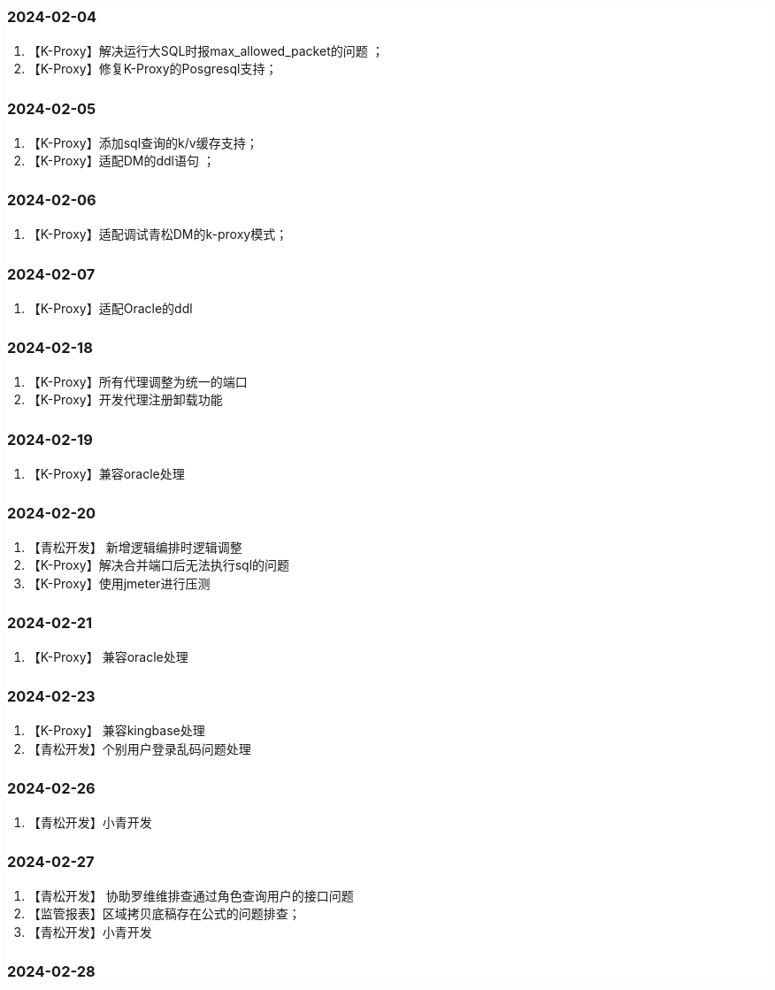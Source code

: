 ### 2024-02-04

1. 【K-Proxy】解决运行大SQL时报max_allowed_packet的问题 ；
2. 【K-Proxy】修复K-Proxy的Posgresql支持；

### 2024-02-05

1. 【K-Proxy】添加sql查询的k/v缓存支持；
2. 【K-Proxy】适配DM的ddl语句 ；

### 2024-02-06

1. 【K-Proxy】适配调试青松DM的k-proxy模式；

### 2024-02-07

1. 【K-Proxy】适配Oracle的ddl


### 2024-02-18

1. 【K-Proxy】所有代理调整为统一的端口
2. 【K-Proxy】开发代理注册卸载功能

### 2024-02-19

1. 【K-Proxy】兼容oracle处理

### 2024-02-20

1. 【青松开发】 新增逻辑编排时逻辑调整
2. 【K-Proxy】解决合并端口后无法执行sql的问题
3.  【K-Proxy】使用jmeter进行压测

### 2024-02-21
1. 【K-Proxy】 兼容oracle处理

### 2024-02-23
1. 【K-Proxy】 兼容kingbase处理
1. 【青松开发】个别用户登录乱码问题处理

### 2024-02-26

1. 【青松开发】小青开发

### 2024-02-27

1. 【青松开发】 协助罗维维排查通过角色查询用户的接口问题
1. 【监管报表】区域拷贝底稿存在公式的问题排查；
1. 【青松开发】小青开发

### 2024-02-28
